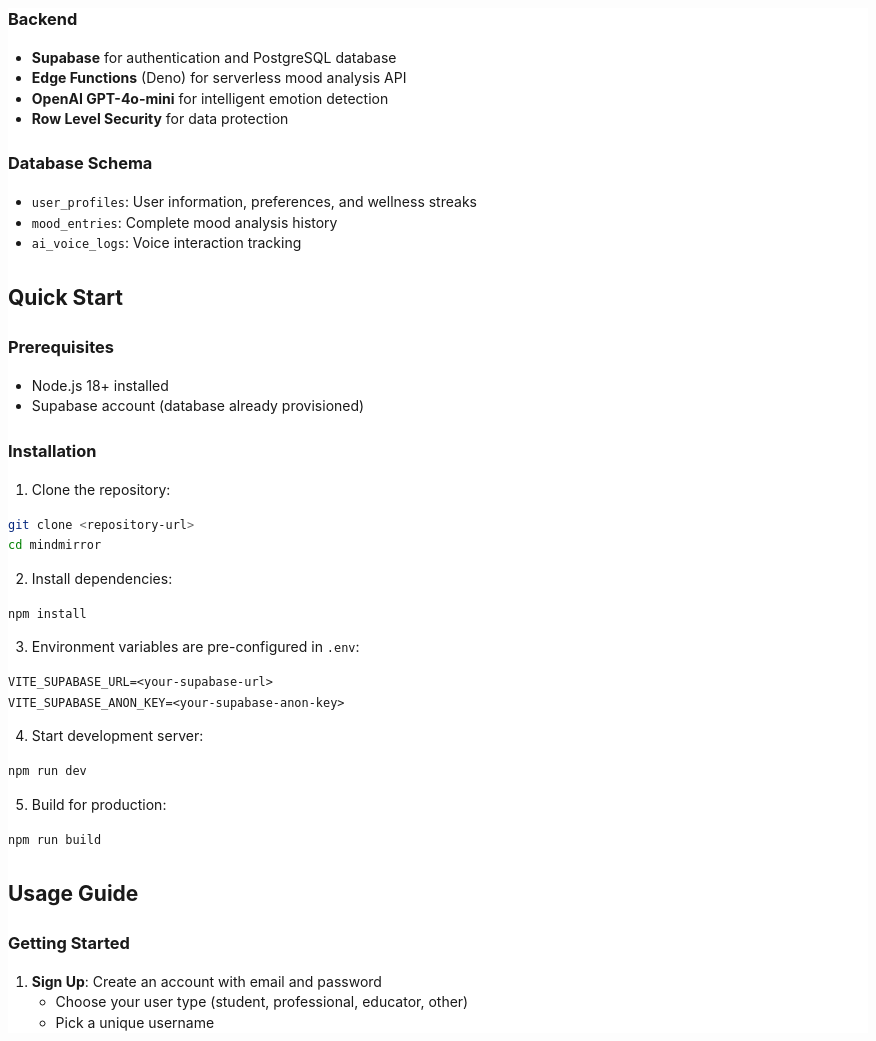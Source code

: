 ### Backend
- **Supabase** for authentication and PostgreSQL database
- **Edge Functions** (Deno) for serverless mood analysis API
- **OpenAI GPT-4o-mini** for intelligent emotion detection
- **Row Level Security** for data protection

### Database Schema
- `user_profiles`: User information, preferences, and wellness streaks
- `mood_entries`: Complete mood analysis history
- `ai_voice_logs`: Voice interaction tracking

## Quick Start

### Prerequisites
- Node.js 18+ installed
- Supabase account (database already provisioned)

### Installation

1. Clone the repository:
```bash
git clone <repository-url>
cd mindmirror
```

2. Install dependencies:
```bash
npm install
```

3. Environment variables are pre-configured in `.env`:
```env
VITE_SUPABASE_URL=<your-supabase-url>
VITE_SUPABASE_ANON_KEY=<your-supabase-anon-key>
```

4. Start development server:
```bash
npm run dev
```

5. Build for production:
```bash
npm run build
```

## Usage Guide

### Getting Started

1. **Sign Up**: Create an account with email and password
   - Choose your user type (student, professional, educator, other)
   - Pick a unique username
